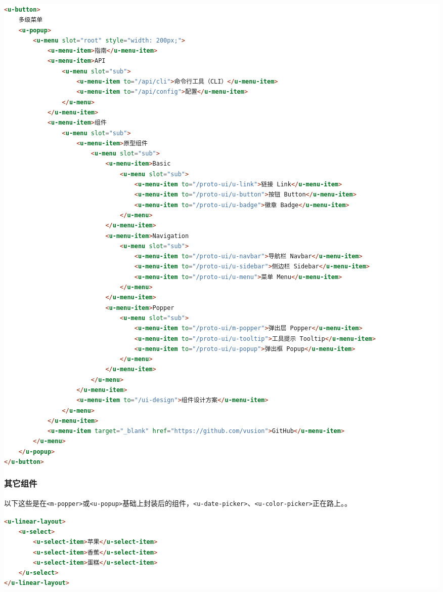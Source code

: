 ``` html
<u-button>
    多级菜单
    <u-popup>
        <u-menu slot="root" style="width: 200px;">
            <u-menu-item>指南</u-menu-item>
            <u-menu-item>API
                <u-menu slot="sub">
                    <u-menu-item to="/api/cli">命令行工具（CLI）</u-menu-item>
                    <u-menu-item to="/api/config">配置</u-menu-item>
                </u-menu>
            </u-menu-item>
            <u-menu-item>组件
                <u-menu slot="sub">
                    <u-menu-item>原型组件
                        <u-menu slot="sub">
                            <u-menu-item>Basic
                                <u-menu slot="sub">
                                    <u-menu-item to="/proto-ui/u-link">链接 Link</u-menu-item>
                                    <u-menu-item to="/proto-ui/u-button">按钮 Button</u-menu-item>
                                    <u-menu-item to="/proto-ui/u-badge">徽章 Badge</u-menu-item>
                                </u-menu>
                            </u-menu-item>
                            <u-menu-item>Navigation
                                <u-menu slot="sub">
                                    <u-menu-item to="/proto-ui/u-navbar">导航栏 Navbar</u-menu-item>
                                    <u-menu-item to="/proto-ui/u-sidebar">侧边栏 Sidebar</u-menu-item>
                                    <u-menu-item to="/proto-ui/u-menu">菜单 Menu</u-menu-item>
                                </u-menu>
                            </u-menu-item>
                            <u-menu-item>Popper
                                <u-menu slot="sub">
                                    <u-menu-item to="/proto-ui/m-popper">弹出层 Popper</u-menu-item>
                                    <u-menu-item to="/proto-ui/u-tooltip">工具提示 Tooltip</u-menu-item>
                                    <u-menu-item to="/proto-ui/u-popup">弹出框 Popup</u-menu-item>
                                </u-menu>
                            </u-menu-item>
                        </u-menu>
                    </u-menu-item>
                    <u-menu-item to="/ui-design">组件设计方案</u-menu-item>
                </u-menu>
            </u-menu-item>
            <u-menu-item target="_blank" href="https://github.com/vusion">GitHub</u-menu-item>
        </u-menu>
    </u-popup>
</u-button>
```

### 其它组件

以下这些是在`<m-popper>`或`<u-popup>`基础上封装后的组件，`<u-date-picker>`、`<u-color-picker>`正在路上。。

``` html
<u-linear-layout>
    <u-select>
        <u-select-item>苹果</u-select-item>
        <u-select-item>香蕉</u-select-item>
        <u-select-item>蛋糕</u-select-item>
    </u-select>
</u-linear-layout>
```

